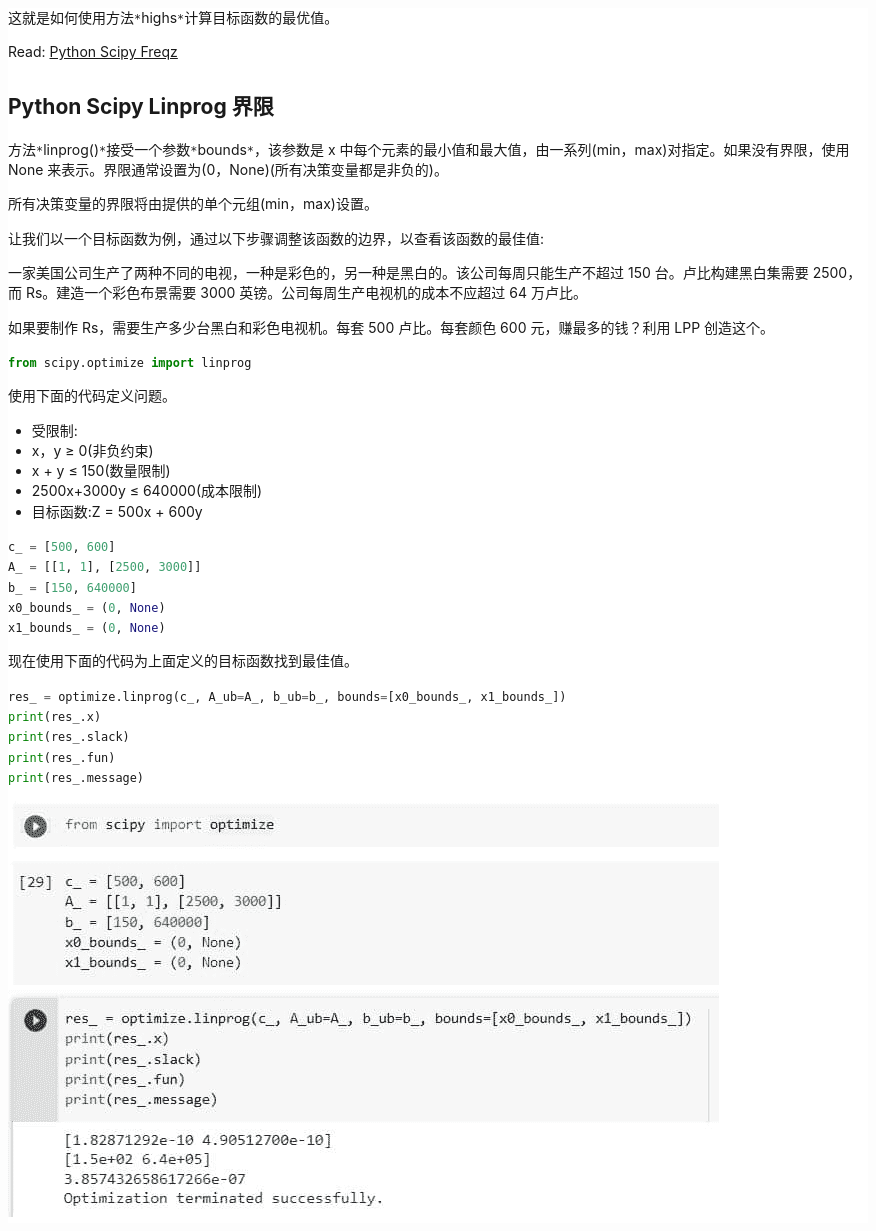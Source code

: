 这就是如何使用方法`*`highs`*`计算目标函数的最优值。

Read: [Python Scipy Freqz](https://pythonguides.com/python-scipy-freqz/)

## Python Scipy Linprog 界限

方法`*`linprog()`*`接受一个参数`*`bounds`*`，该参数是 x 中每个元素的最小值和最大值，由一系列(min，max)对指定。如果没有界限，使用 None 来表示。界限通常设置为(0，None)(所有决策变量都是非负的)。

所有决策变量的界限将由提供的单个元组(min，max)设置。

让我们以一个目标函数为例，通过以下步骤调整该函数的边界，以查看该函数的最佳值:

一家美国公司生产了两种不同的电视，一种是彩色的，另一种是黑白的。该公司每周只能生产不超过 150 台。卢比构建黑白集需要 2500，而 Rs。建造一个彩色布景需要 3000 英镑。公司每周生产电视机的成本不应超过 64 万卢比。

如果要制作 Rs，需要生产多少台黑白和彩色电视机。每套 500 卢比。每套颜色 600 元，赚最多的钱？利用 LPP 创造这个。

```py
from scipy.optimize import linprog
```

使用下面的代码定义问题。

*   受限制:
*   x，y ≥ 0(非负约束)
*   x + y ≤ 150(数量限制)
*   2500x+3000y ≤ 640000(成本限制)
*   目标函数:Z = 500x + 600y

```py
c_ = [500, 600]
A_ = [[1, 1], [2500, 3000]]
b_ = [150, 640000]
x0_bounds_ = (0, None)
x1_bounds_ = (0, None)
```

现在使用下面的代码为上面定义的目标函数找到最佳值。

```py
res_ = optimize.linprog(c_, A_ub=A_, b_ub=b_, bounds=[x0_bounds_, x1_bounds_])
print(res_.x)
print(res_.slack)
print(res_.fun)
print(res_.message)
```

![Python Scipy Linprog Bounds](img/a34937d0da6b88110fb33432f2645d31.png "Python Scipy Linprog Bounds")